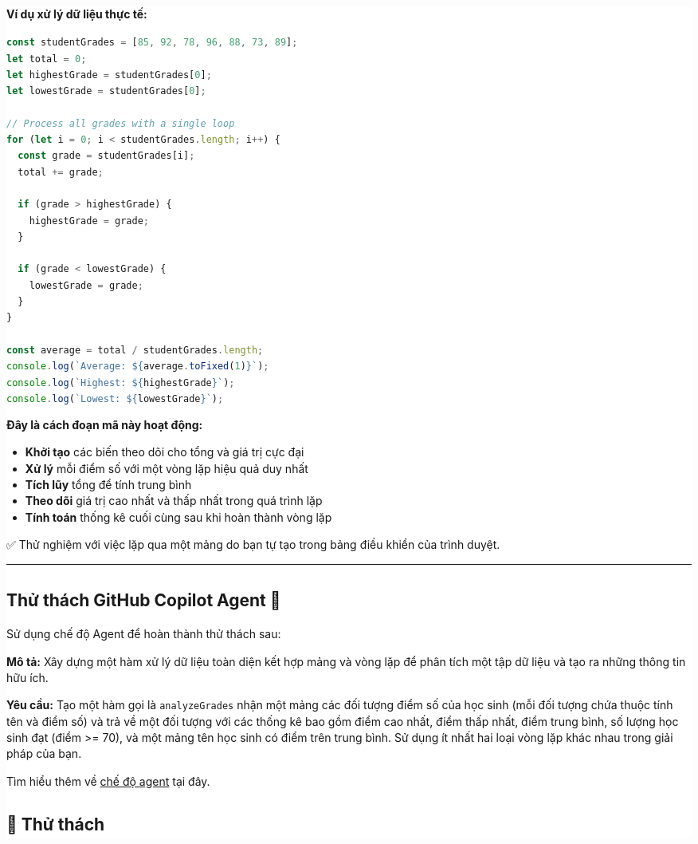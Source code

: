 **Ví dụ xử lý dữ liệu thực tế:**

```javascript
const studentGrades = [85, 92, 78, 96, 88, 73, 89];
let total = 0;
let highestGrade = studentGrades[0];
let lowestGrade = studentGrades[0];

// Process all grades with a single loop
for (let i = 0; i < studentGrades.length; i++) {
  const grade = studentGrades[i];
  total += grade;
  
  if (grade > highestGrade) {
    highestGrade = grade;
  }
  
  if (grade < lowestGrade) {
    lowestGrade = grade;
  }
}

const average = total / studentGrades.length;
console.log(`Average: ${average.toFixed(1)}`);
console.log(`Highest: ${highestGrade}`);
console.log(`Lowest: ${lowestGrade}`);
```

**Đây là cách đoạn mã này hoạt động:**
- **Khởi tạo** các biến theo dõi cho tổng và giá trị cực đại
- **Xử lý** mỗi điểm số với một vòng lặp hiệu quả duy nhất
- **Tích lũy** tổng để tính trung bình
- **Theo dõi** giá trị cao nhất và thấp nhất trong quá trình lặp
- **Tính toán** thống kê cuối cùng sau khi hoàn thành vòng lặp

✅ Thử nghiệm với việc lặp qua một mảng do bạn tự tạo trong bảng điều khiển của trình duyệt.

---

## Thử thách GitHub Copilot Agent 🚀

Sử dụng chế độ Agent để hoàn thành thử thách sau:

**Mô tả:** Xây dựng một hàm xử lý dữ liệu toàn diện kết hợp mảng và vòng lặp để phân tích một tập dữ liệu và tạo ra những thông tin hữu ích.

**Yêu cầu:** Tạo một hàm gọi là `analyzeGrades` nhận một mảng các đối tượng điểm số của học sinh (mỗi đối tượng chứa thuộc tính tên và điểm số) và trả về một đối tượng với các thống kê bao gồm điểm cao nhất, điểm thấp nhất, điểm trung bình, số lượng học sinh đạt (điểm >= 70), và một mảng tên học sinh có điểm trên trung bình. Sử dụng ít nhất hai loại vòng lặp khác nhau trong giải pháp của bạn.

Tìm hiểu thêm về [chế độ agent](https://code.visualstudio.com/blogs/2025/02/24/introducing-copilot-agent-mode) tại đây.

## 🚀 Thử thách
